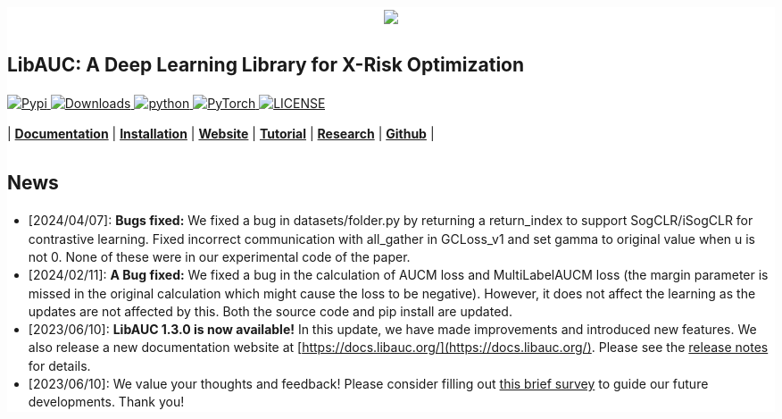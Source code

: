 <p align="center">
  <img src="https://docs.libauc.org/_images/libauc_new_logo_v5.png" width="70%" align="center"/><br>
</p>



LibAUC: A Deep Learning Library for X-Risk Optimization
---
<p align="left">
  <a href="https://github.com/Optimization-AI/LibAUC">
    <img alt="Pypi" src="https://img.shields.io/pypi/v/libauc?color=blue&style=flat"/>
  </a>
  <a href="https://pepy.tech/project/libauc">
    <img alt="Downloads" src="https://static.pepy.tech/badge/LibAUC"/>
  </a>
  <a href="https://github.com/Optimization-AI/LibAUC">
    <img alt="python" src="https://img.shields.io/pypi/pyversions/libauc"/>
  </a>
  <a href="https://github.com/Optimization-AI/LibAUC">
    <img alt="PyTorch" src="https://img.shields.io/badge/PyTorch-2.0-yellow?color=blue&style=flat"/>
  </a>
  <a href="https://github.com/Optimization-AI/LibAUC/blob/main/LICENSE">
    <img alt="LICENSE" src="https://img.shields.io/badge/License-MIT-yellow.svg"/>
  </a>
</p>

| [**Documentation**](https://docs.libauc.org/)
| [**Installation**](https://libauc.org/installation/)
| [**Website**](https://libauc.org/)
| [**Tutorial**](https://github.com/Optimization-AI/LibAUC/tree/main/examples)
| [**Research**](https://libauc.org/publications/)
| [**Github**](https://github.com/Optimization-AI/LibAUC/) |


News
--- 
- [2024/04/07]: **Bugs fixed:** We fixed a bug in datasets/folder.py by returning a return_index to support SogCLR/iSogCLR for contrastive learning. Fixed incorrect communication with all_gather in GCLoss_v1 and set gamma to original value when u is not 0. None of these were in our experimental code of the paper. 
- [2024/02/11]: **A Bug fixed:** We fixed a bug in the calculation of AUCM loss and MultiLabelAUCM loss (the margin parameter is missed in the original calculation which might cause the loss to be negative). However, it does not affect the learning as the updates are not affected by this. Both the source code and pip install are updated. 
- [2023/06/10]: **LibAUC 1.3.0 is now available!** In this update, we have made improvements and introduced new features. We also release a new documentation website at [https://docs.libauc.org/](https://docs.libauc.org/). Please see the [release notes](https://github.com/Optimization-AI/LibAUC/releases) for details. 
- [2023/06/10]: We value your thoughts and feedback! Please consider filling out [this brief survey](https://forms.gle/oWNtjN9kLT51CMdf9) to guide our future developments. Thank you!
